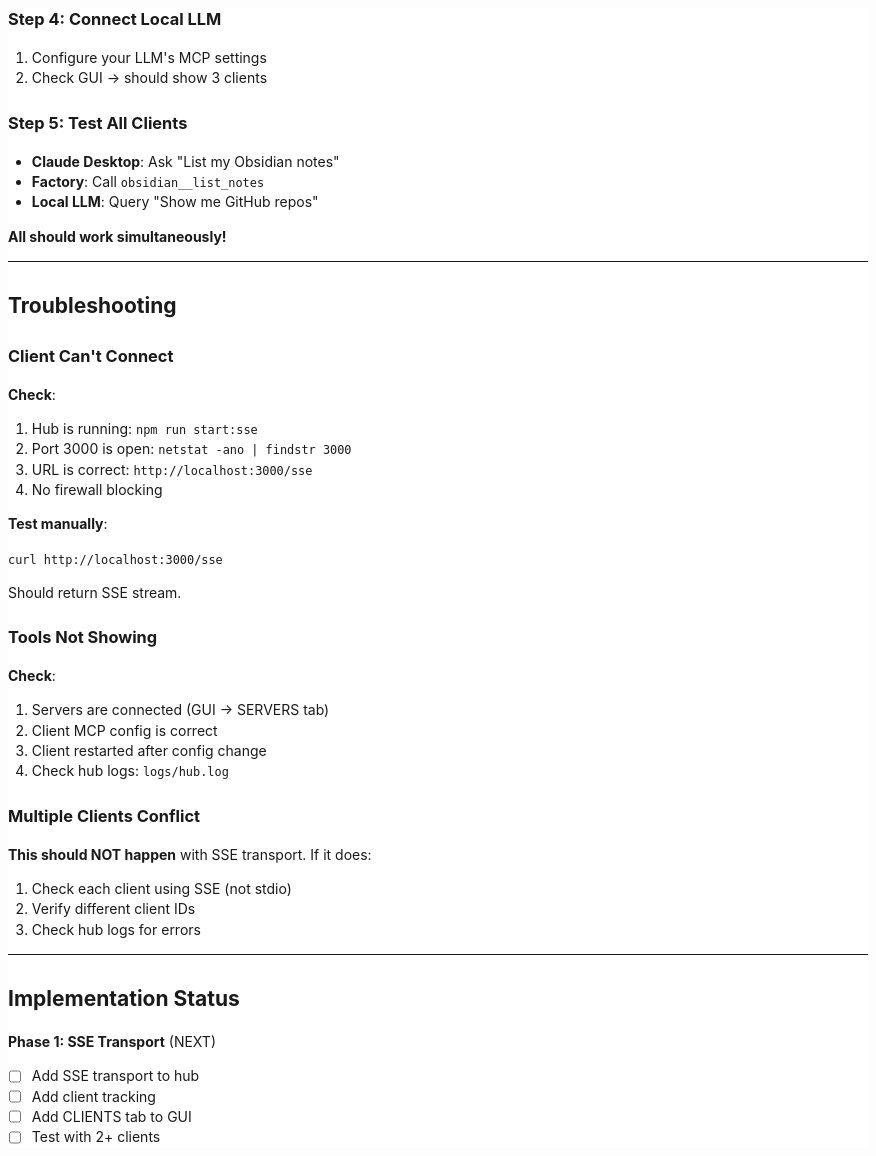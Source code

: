 ### Step 4: Connect Local LLM
1. Configure your LLM's MCP settings
2. Check GUI → should show 3 clients

### Step 5: Test All Clients
- **Claude Desktop**: Ask "List my Obsidian notes"
- **Factory**: Call `obsidian__list_notes`
- **Local LLM**: Query "Show me GitHub repos"

**All should work simultaneously!**

---

## Troubleshooting

### Client Can't Connect

**Check**:
1. Hub is running: `npm run start:sse`
2. Port 3000 is open: `netstat -ano | findstr 3000`
3. URL is correct: `http://localhost:3000/sse`
4. No firewall blocking

**Test manually**:
```bash
curl http://localhost:3000/sse
```

Should return SSE stream.

### Tools Not Showing

**Check**:
1. Servers are connected (GUI → SERVERS tab)
2. Client MCP config is correct
3. Client restarted after config change
4. Check hub logs: `logs/hub.log`

### Multiple Clients Conflict

**This should NOT happen** with SSE transport. If it does:
1. Check each client using SSE (not stdio)
2. Verify different client IDs
3. Check hub logs for errors

---

## Implementation Status

**Phase 1: SSE Transport** (NEXT)
- [ ] Add SSE transport to hub
- [ ] Add client tracking
- [ ] Add CLIENTS tab to GUI
- [ ] Test with 2+ clients
